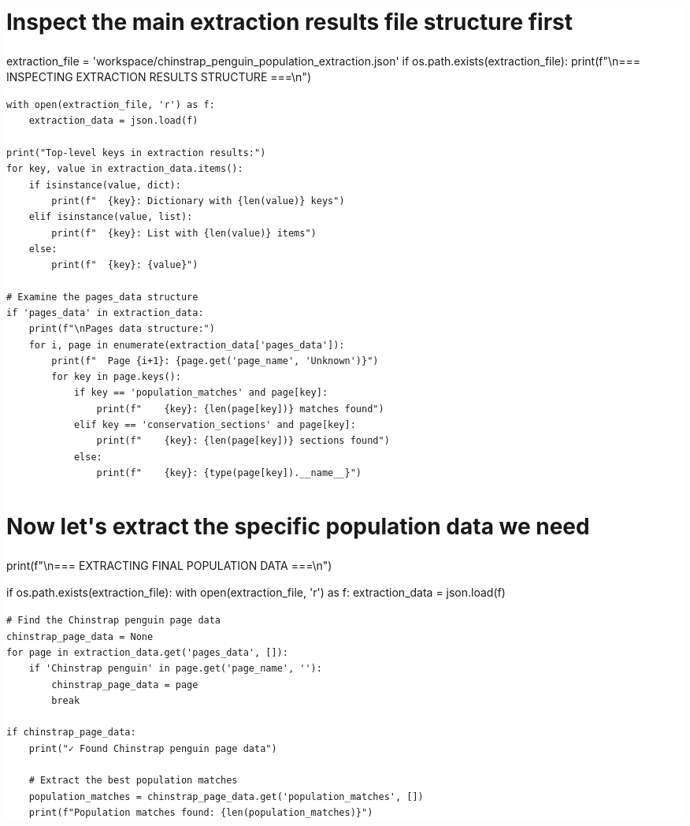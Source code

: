 # Inspect the main extraction results file structure first
extraction_file = 'workspace/chinstrap_penguin_population_extraction.json'
if os.path.exists(extraction_file):
    print(f"\n=== INSPECTING EXTRACTION RESULTS STRUCTURE ===\n")
    
    with open(extraction_file, 'r') as f:
        extraction_data = json.load(f)
    
    print("Top-level keys in extraction results:")
    for key, value in extraction_data.items():
        if isinstance(value, dict):
            print(f"  {key}: Dictionary with {len(value)} keys")
        elif isinstance(value, list):
            print(f"  {key}: List with {len(value)} items")
        else:
            print(f"  {key}: {value}")
    
    # Examine the pages_data structure
    if 'pages_data' in extraction_data:
        print(f"\nPages data structure:")
        for i, page in enumerate(extraction_data['pages_data']):
            print(f"  Page {i+1}: {page.get('page_name', 'Unknown')}")
            for key in page.keys():
                if key == 'population_matches' and page[key]:
                    print(f"    {key}: {len(page[key])} matches found")
                elif key == 'conservation_sections' and page[key]:
                    print(f"    {key}: {len(page[key])} sections found")
                else:
                    print(f"    {key}: {type(page[key]).__name__}")

# Now let's extract the specific population data we need
print(f"\n=== EXTRACTING FINAL POPULATION DATA ===\n")

if os.path.exists(extraction_file):
    with open(extraction_file, 'r') as f:
        extraction_data = json.load(f)
    
    # Find the Chinstrap penguin page data
    chinstrap_page_data = None
    for page in extraction_data.get('pages_data', []):
        if 'Chinstrap penguin' in page.get('page_name', ''):
            chinstrap_page_data = page
            break
    
    if chinstrap_page_data:
        print("✓ Found Chinstrap penguin page data")
        
        # Extract the best population matches
        population_matches = chinstrap_page_data.get('population_matches', [])
        print(f"Population matches found: {len(population_matches)}")
        
